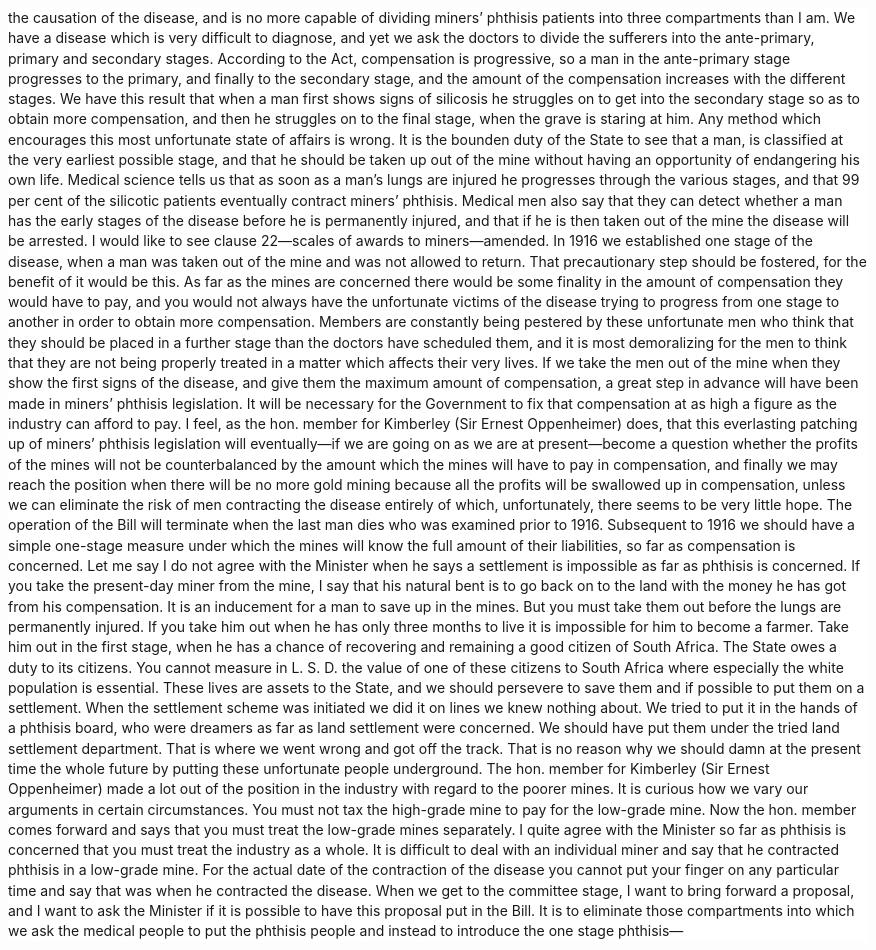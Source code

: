 the causation of the disease, and is no more capable of dividing miners&#x2019; phthisis patients into three compartments than I am. We have a disease which is very difficult to diagnose, and yet we ask the doctors to divide the sufferers into the ante-primary, primary and secondary stages. According to the Act, compensation is progressive, so a man in the ante-primary stage progresses to the primary, and finally to the secondary stage, and the amount of the compensation increases with the different stages. We have this result that when a man first shows signs of silicosis he struggles on to get into the secondary stage so as to obtain more compensation, and then he struggles on to the final stage, when the grave is staring at him. Any method which encourages this most unfortunate state of affairs is wrong. It is the bounden duty of the State to see that a man, is classified at the very earliest possible stage, and that he should be taken up out of the mine without having an opportunity of endangering his own life. Medical science tells us that as soon as a man&#x2019;s lungs are injured he progresses through the various stages, and that 99 per cent of the silicotic patients eventually contract miners&#x2019; phthisis. Medical men also say that they can detect whether a man has the early stages of the disease before he is permanently injured, and that if he is then taken out of the mine the disease will be arrested. I would like to see clause 22&#x2014;scales of awards to miners&#x2014;amended. In 1916 we established one stage of the disease, when a man was taken out of the mine and was not allowed to return. That precautionary step should be fostered, for the benefit of it would be this. As far as the mines are concerned there would be some finality in the amount of compensation they would have to pay, and you would not always have the unfortunate victims of the disease trying to progress from one stage to another in order to obtain more compensation. Members are constantly being pestered by these unfortunate men who think that they should be placed in a further stage than the doctors have scheduled them, and it is most demoralizing for the men to think that they are not being properly treated in a matter which affects their very lives. If we take the men out of the mine when they show the first signs of the disease, and give them the maximum amount of compensation, a great step in advance will have been made in miners&#x2019; phthisis legislation. It will be necessary for the Government to fix that compensation at as high a figure as the industry can afford to pay. I feel, as the hon. member for Kimberley (Sir Ernest Oppenheimer) does, that this everlasting patching up of miners&#x2019; phthisis legislation will eventually&#x2014;if we are going on as we are at present&#x2014;become a question whether the profits of the mines will not be counterbalanced by the amount which the mines will have to pay in compensation, and finally we may reach the position when there will be no more gold mining because all the profits will be swallowed up in compensation, unless we can eliminate the risk of men contracting the disease entirely of which, unfortunately, there seems to be very little hope. The operation of the Bill will terminate when the last man dies who was examined prior to 1916. Subsequent to 1916 we should have a simple one-stage measure under which the mines will know the full amount of their liabilities, so far as compensation is concerned. Let me say I do not agree with the Minister when he says a settlement is impossible as far as phthisis is concerned. If you take the present-day miner from the mine, I say that his natural bent is to go back on to the land with the money he has got from his compensation. It is an inducement for a man to save up in the mines. But you must take them out before the lungs are permanently injured. If you take him out when he has only three months to live it is impossible for him to become a farmer. Take him out in the first stage, when he has a chance of recovering and remaining a good citizen of South Africa. The State owes a duty to its citizens. You cannot measure in L. S. D. the value of one of these citizens to South Africa where especially the white population is essential. These lives are assets to the State, and we should persevere to save them and if possible to put them on a settlement. When the settlement <span class="col_1469-1470" refersTo="page_0815"/>scheme was initiated we did it on lines we knew nothing about. We tried to put it in the hands of a phthisis board, who were dreamers as far as land settlement were concerned. We should have put them under the tried land settlement department. That is where we went wrong and got off the track. That is no reason why we should damn at the present time the whole future by putting these unfortunate people underground. The hon. member for Kimberley (Sir Ernest Oppenheimer) made a lot out of the position in the industry with regard to the poorer mines. It is curious how we vary our arguments in certain circumstances. You must not tax the high-grade mine to pay for the low-grade mine. Now the hon. member comes forward and says that you must treat the low-grade mines separately. I quite agree with the Minister so far as phthisis is concerned that you must treat the industry as a whole. It is difficult to deal with an individual miner and say that he contracted phthisis in a low-grade mine. For the actual date of the contraction of the disease you cannot put your finger on any particular time and say that was when he contracted the disease. When we get to the committee stage, I want to bring forward a proposal, and I want to ask the Minister if it is possible to have this proposal put in the Bill. It is to eliminate those compartments into which we ask the medical people to put the phthisis people and instead to introduce the one stage
phthisis&#x2014;</p>
